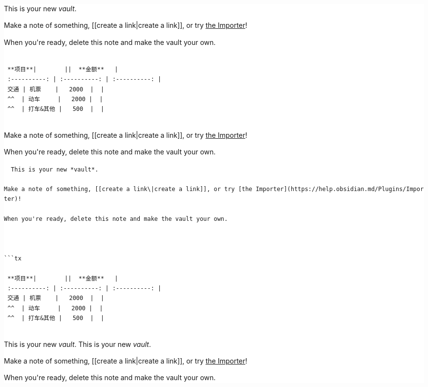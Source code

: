 

This is your new *vault*.

Make a note of something, [[create a link\|create a link]], or try [the Importer](https://help.obsidian.md/Plugins/Importer)!

When you're ready, delete this note and make the vault your own.



```tx  
  
 **项目**|        ||  **金额**   |  
 :----------: | :----------: | :----------: |  
 交通 | 机票    |   2000  |  |
 ^^  | 动车     |   2000 |  |
 ^^  | 打车&其他 |   500  |  |
  
```




Make a note of something, [[create a link\|create a link]], or try [the Importer](https://help.obsidian.md/Plugins/Importer)!

When you're ready, delete this note and make the vault your own.



```tx  
  This is your new *vault*.

Make a note of something, [[create a link\|create a link]], or try [the Importer](https://help.obsidian.md/Plugins/Importer)!

When you're ready, delete this note and make the vault your own.



```tx  
  
 **项目**|        ||  **金额**   |  
 :----------: | :----------: | :----------: |  
 交通 | 机票    |   2000  |  |
 ^^  | 动车     |   2000 |  |
 ^^  | 打车&其他 |   500  |  |
  
```



This is your new *vault*.
This is your new *vault*.

Make a note of something, [[create a link\|create a link]], or try [the Importer](https://help.obsidian.md/Plugins/Importer)!

When you're ready, delete this note and make the vault your own.

